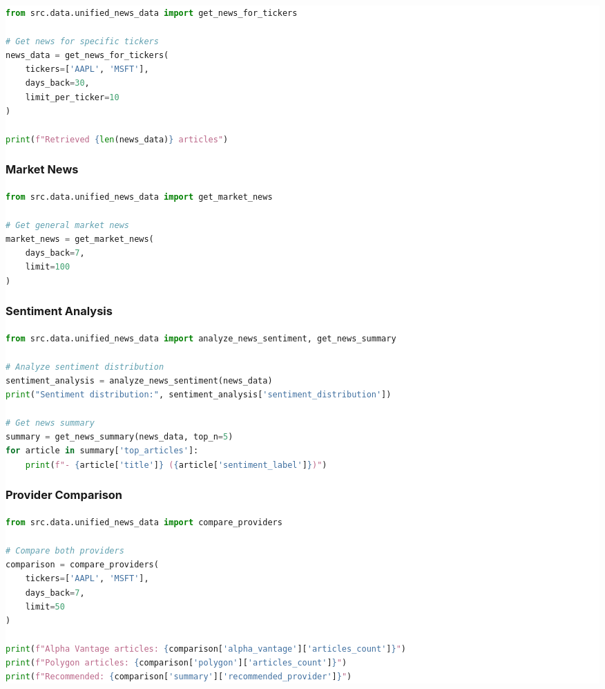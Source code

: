 ```python
from src.data.unified_news_data import get_news_for_tickers

# Get news for specific tickers
news_data = get_news_for_tickers(
    tickers=['AAPL', 'MSFT'],
    days_back=30,
    limit_per_ticker=10
)

print(f"Retrieved {len(news_data)} articles")
```

### Market News

```python
from src.data.unified_news_data import get_market_news

# Get general market news
market_news = get_market_news(
    days_back=7,
    limit=100
)
```

### Sentiment Analysis

```python
from src.data.unified_news_data import analyze_news_sentiment, get_news_summary

# Analyze sentiment distribution
sentiment_analysis = analyze_news_sentiment(news_data)
print("Sentiment distribution:", sentiment_analysis['sentiment_distribution'])

# Get news summary
summary = get_news_summary(news_data, top_n=5)
for article in summary['top_articles']:
    print(f"- {article['title']} ({article['sentiment_label']})")
```

### Provider Comparison

```python
from src.data.unified_news_data import compare_providers

# Compare both providers
comparison = compare_providers(
    tickers=['AAPL', 'MSFT'],
    days_back=7,
    limit=50
)

print(f"Alpha Vantage articles: {comparison['alpha_vantage']['articles_count']}")
print(f"Polygon articles: {comparison['polygon']['articles_count']}")
print(f"Recommended: {comparison['summary']['recommended_provider']}")
```
